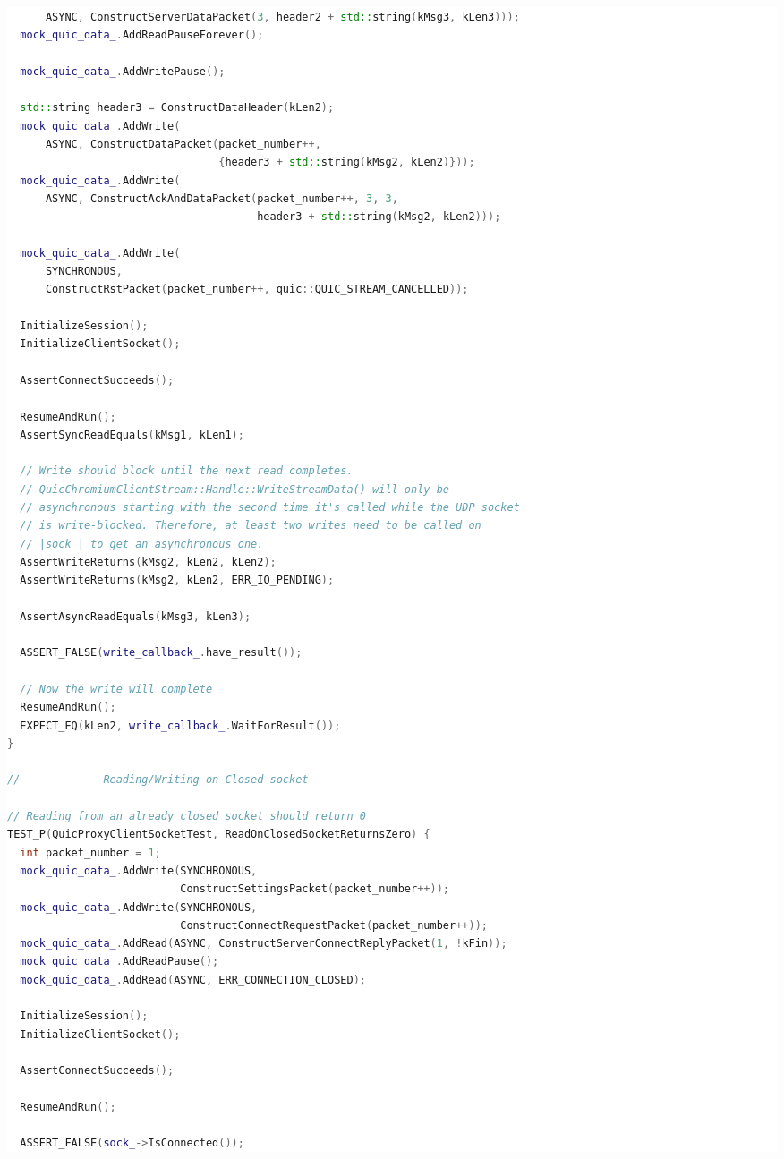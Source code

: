 ```cpp
      ASYNC, ConstructServerDataPacket(3, header2 + std::string(kMsg3, kLen3)));
  mock_quic_data_.AddReadPauseForever();

  mock_quic_data_.AddWritePause();

  std::string header3 = ConstructDataHeader(kLen2);
  mock_quic_data_.AddWrite(
      ASYNC, ConstructDataPacket(packet_number++,
                                 {header3 + std::string(kMsg2, kLen2)}));
  mock_quic_data_.AddWrite(
      ASYNC, ConstructAckAndDataPacket(packet_number++, 3, 3,
                                       header3 + std::string(kMsg2, kLen2)));

  mock_quic_data_.AddWrite(
      SYNCHRONOUS,
      ConstructRstPacket(packet_number++, quic::QUIC_STREAM_CANCELLED));

  InitializeSession();
  InitializeClientSocket();

  AssertConnectSucceeds();

  ResumeAndRun();
  AssertSyncReadEquals(kMsg1, kLen1);

  // Write should block until the next read completes.
  // QuicChromiumClientStream::Handle::WriteStreamData() will only be
  // asynchronous starting with the second time it's called while the UDP socket
  // is write-blocked. Therefore, at least two writes need to be called on
  // |sock_| to get an asynchronous one.
  AssertWriteReturns(kMsg2, kLen2, kLen2);
  AssertWriteReturns(kMsg2, kLen2, ERR_IO_PENDING);

  AssertAsyncReadEquals(kMsg3, kLen3);

  ASSERT_FALSE(write_callback_.have_result());

  // Now the write will complete
  ResumeAndRun();
  EXPECT_EQ(kLen2, write_callback_.WaitForResult());
}

// ----------- Reading/Writing on Closed socket

// Reading from an already closed socket should return 0
TEST_P(QuicProxyClientSocketTest, ReadOnClosedSocketReturnsZero) {
  int packet_number = 1;
  mock_quic_data_.AddWrite(SYNCHRONOUS,
                           ConstructSettingsPacket(packet_number++));
  mock_quic_data_.AddWrite(SYNCHRONOUS,
                           ConstructConnectRequestPacket(packet_number++));
  mock_quic_data_.AddRead(ASYNC, ConstructServerConnectReplyPacket(1, !kFin));
  mock_quic_data_.AddReadPause();
  mock_quic_data_.AddRead(ASYNC, ERR_CONNECTION_CLOSED);

  InitializeSession();
  InitializeClientSocket();

  AssertConnectSucceeds();

  ResumeAndRun();

  ASSERT_FALSE(sock_->IsConnected());
```